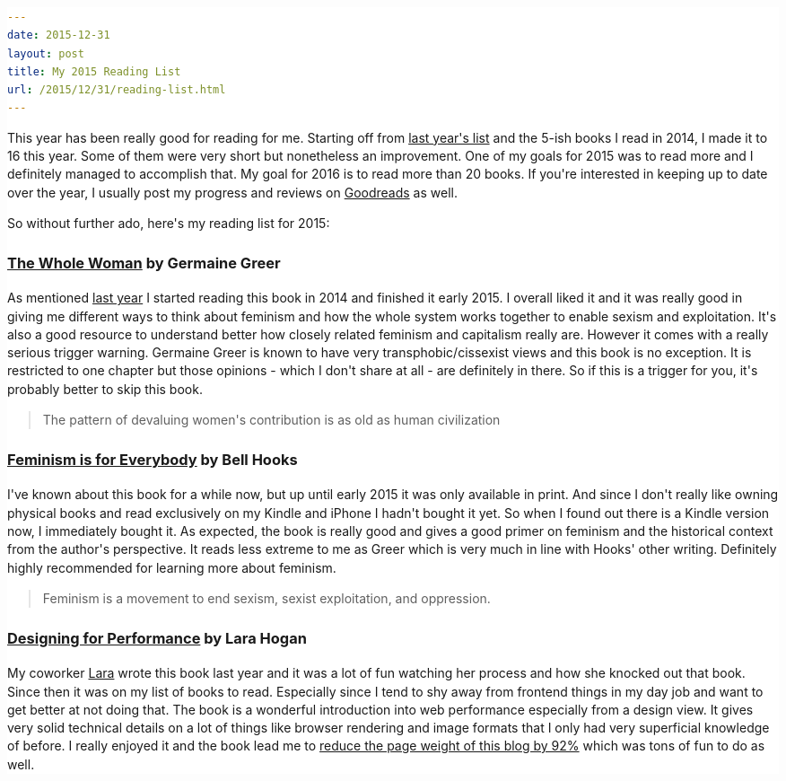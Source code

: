 ```yaml
---
date: 2015-12-31
layout: post
title: My 2015 Reading List
url: /2015/12/31/reading-list.html
---
```


This year has been really good for reading for me. Starting off from [last year's list][2014list] and the 5-ish books I read in 2014, I made it to 16
this year. Some of them were very short but nonetheless an improvement. One of my goals for 2015 was to read more and I definitely managed to accomplish
that. My goal for 2016 is to read more than 20 books. If you're interested in
keeping up to date over the year, I usually post my progress and reviews on
[Goodreads][goodreads] as well.

So without further ado, here's my reading list for 2015:


### [The Whole Woman][whole_woman] by Germaine Greer
As mentioned [last year][2014list] I started reading this book in 2014 and
finished it early 2015. I overall liked it and it was really good in giving me
different ways to think about feminism and how the whole system works together
to enable sexism and exploitation. It's also a good resource to understand
better how closely related feminism and capitalism really are. However it
comes with a really serious trigger warning. Germaine Greer is known to have
very transphobic/cissexist views and this book is no exception. It is
restricted to one chapter but those opinions - which I don't share at all -
are definitely in there. So if this is a trigger for you, it's probably better
to skip this book.

> The pattern of devaluing women's contribution is as old as human
> civilization

### [Feminism is for Everybody][hooks_feminism] by Bell Hooks
I've known about this book for a while now, but up until early 2015 it was
only available in print. And since I don't really like owning physical books
and read exclusively on my Kindle and iPhone I hadn't bought it yet. So when I
found out there is a Kindle version now, I immediately bought it. As expected,
the book is really good and gives a good primer on feminism and the historical
context from the author's perspective. It reads less extreme to me as Greer
which is very much in line with Hooks' other writing. Definitely highly
recommended for learning more about feminism.

> Feminism is a movement to end sexism, sexist exploitation, and oppression.

### [Designing for Performance][dfp] by Lara Hogan
My coworker [Lara][lara] wrote this book last year and it was a lot of fun
watching her process and how she knocked out that book. Since then it was on
my list of books to read. Especially since I tend to shy away from frontend
things in my day job and want to get better at not doing that. The book is a
wonderful introduction into web performance especially from a design view. It
gives very solid technical details on a lot of things like browser rendering
and image formats that I only had very superficial knowledge of before. I
really enjoyed it and the book lead me to [reduce the page weight of this blog
by 92%][unwiredcouch_perf] which was tons of fun to do as well.


[whole_woman]: http://www.amazon.com/Whole-Woman-Germaine-Greer-ebook/dp/B0026LTNDG
[hooks_feminism]: http://www.amazon.com/Feminism-Everybody-Passionate-bell-hooks-ebook/dp/B00OCKEF8W
[dfp]: http://designingforperformance.com/
[day_to_day]: http://www.amazon.com/Manage-Your-Day---Day-Creative-ebook/dp/B00B77UE4W
[snowflakes]: http://leadingsnowflakes.com/
[highly_sensitive]: http://www.amazon.com/Highly-Sensitive-Person-Elaine-Aron-ebook/dp/B00GT1YES8
[recoding_gender]: http://www.amazon.com/Recoding-Gender-Changing-Participation-Computing-ebook/dp/B009Z3U46S
[hello_world]: http://www.amazon.com/You-Had-Hello-World-Mentoring-ebook/dp/B0147SC2WO
[nonviolent_comm]: http://www.amazon.com/Nonviolent-Communication-Language-Life-Changing-Relationships-ebook/dp/B014OISVU4
[retrospective]: http://www.amazon.com/Retrospective-Handbook-guide-agile-teams-ebook/dp/B00916BRVU
[cybersexism]: http://www.amazon.com/Cybersexism-Sex-Gender-Power-Internet-ebook/dp/B00EO24J3O
[boy_kings]: http://www.amazon.com/Boy-Kings-Journey-Social-Network-ebook/dp/B007MAXH38
[mindfulness]: http://www.amazon.com/Art-Mindfulness-HarperOne-Select-Selects-ebook/dp/B005HG4H24
[men_explain]: http://www.amazon.com/Men-Explain-Things-Rebecca-Solnit-ebook/dp/B00IWGQ8PU
[dont_make_think]: http://www.amazon.com/Dont-Make-Think-Revisited-Usability-ebook/dp/B00HJUBRPG
[internet_garbage]: http://www.amazon.com/Internet-Garbage-Sarah-Jeong-ebook/dp/B011JAV030
[2014list]: https://unwiredcouch.com/2014/12/31/reading-list.html
[goodreads]: https://www.goodreads.com/mrtazz
[unwiredcouch_perf]: https://unwiredcouch.com/2015/07/24/frontend-performance.html
[lara]: https://twitter.com/lara_hogan
[sensitive_article]: http://m.huffpost.com/us/entry/4810794
[camille]: https://twitter.com/skamille
[harllee]: https://twitter.com/harllee
